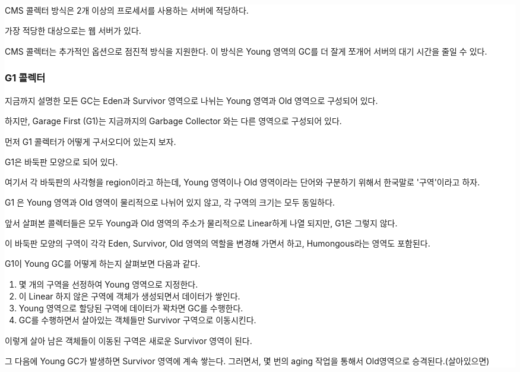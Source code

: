 CMS 콜렉터 방식은 2개 이상의 프로세서를 사용하는 서버에 적당하다.

가장 적당한 대상으로는 웹 서버가 있다.

CMS 콜렉터는 추가적인 옵션으로 점진적 방식을 지원한다. 이 방식은 Young 영역의 GC를 더 잘게 쪼개어 서버의 대기 시간을 줄일 수 있다.

### G1 콜렉터
지금까지 설명한 모든 GC는 Eden과 Survivor 영역으로 나뉘는  Young 영역과 Old 영역으로 구성되어 있다.

하지만, Garage First (G1)는 지금까지의 Garbage Collector 와는 다른 영역으로 구성되어 있다.

먼저 G1 콜렉터가 어떻게 구서오디어 있는지 보자.

G1은 바둑판 모양으로 되어 있다.

여기서 각 바둑판의 사각형을 region이라고 하는데, Young 영역이나 Old 영역이라는 단어와 구분하기 위해서 한국말로 '구역'이라고 하자.

G1 은 Young 영역과 Old 영역이 물리적으로 나뉘어 있지 않고, 각 구역의 크기는 모두 동일하다.

앞서 살펴본 콜렉터들은 모두 Young과 Old 영역의 주소가 물리적으로 Linear하게 나열 되지만, G1은 그렇지 않다.

이 바둑판 모양의 구역이 각각 Eden, Survivor, Old 영역의 역할을 변경해 가면서 하고, Humongous라는 영역도 포함된다.

G1이 Young GC를 어떻게 하는지 살펴보면 다음과 같다.

1. 몇 개의 구역을 선정하여 Young 영역으로 지정한다.
2. 이 Linear 하지 않은 구역에 객체가 생성되면서 데이터가 쌓인다.
3. Young 영역으로 할당된 구역에 데이터가 꽉차면 GC를 수행한다.
4. GC를 수행하면서 살아있는 객체들만 Survivor 구역으로 이동시킨다.

이렇게 살아 남은 객체들이 이동된 구역은 새로운 Survivor 영역이 된다.

그 다음에 Young GC가 발생하면 Survivor 영역에 계속 쌓는다. 그러면서, 몇 번의 aging 작업을 통해서 Old영역으로 승격된다.(살아있으면)

